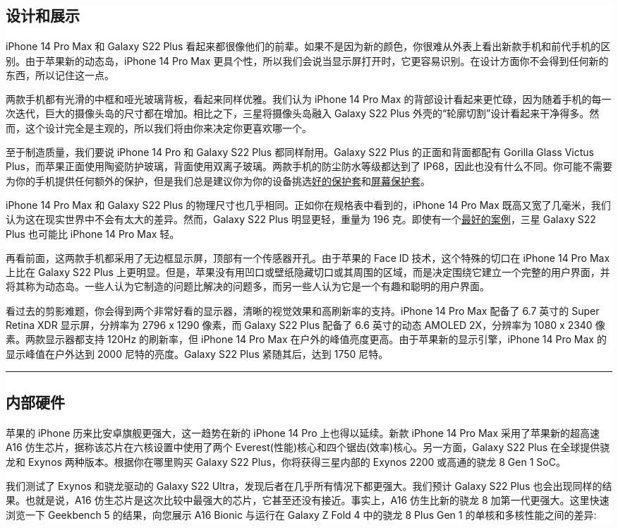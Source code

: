 ## 设计和展示

iPhone 14 Pro Max 和 Galaxy S22 Plus 看起来都很像他们的前辈。如果不是因为新的颜色，你很难从外表上看出新款手机和前代手机的区别。由于苹果新的动态岛，iPhone 14 Pro Max 更具个性，所以我们会说当显示屏打开时，它更容易识别。在设计方面你不会得到任何新的东西，所以记住这一点。

两款手机都有光滑的中框和哑光玻璃背板，看起来同样优雅。我们认为 iPhone 14 Pro Max 的背部设计看起来更忙碌，因为随着手机的每一次迭代，巨大的摄像头岛的尺寸都在增加。相比之下，三星将摄像头岛融入 Galaxy S22 Plus 外壳的“轮廓切割”设计看起来干净得多。然而，这个设计完全是主观的，所以我们将由你来决定你更喜欢哪一个。

至于制造质量，我们要说 iPhone 14 Pro 和 Galaxy S22 Plus 都同样耐用。Galaxy S22 Plus 的正面和背面都配有 Gorilla Glass Victus Plus，而苹果正面使用陶瓷防护玻璃，背面使用双离子玻璃。两款手机的防尘防水等级都达到了 IP68，因此也没有什么不同。你可能不需要为你的手机提供任何额外的保护，但是我们总是建议你为你的设备挑选[好的保护套](https://www.xda-developers.com/best-apple-iphone-14-pro-max-cases/)和[屏幕保护套](https://www.xda-developers.com/best-apple-iphone-14-pro-max-screen-protectors/)。

iPhone 14 Pro Max 和 Galaxy S22 Plus 的物理尺寸也几乎相同。正如你在规格表中看到的，iPhone 14 Pro Max 既高又宽了几毫米，我们认为这在现实世界中不会有太大的差异。然而，Galaxy S22 Plus 明显更轻，重量为 196 克。即使有一个[最好的案例](https://www.xda-developers.com/best-samsung-galaxy-s22-plus-cases/)，三星 Galaxy S22 Plus 也可能比 iPhone 14 Pro Max 轻。

再看前面，这两款手机都采用了无边框显示屏，顶部有一个传感器开孔。由于苹果的 Face ID 技术，这个特殊的切口在 iPhone 14 Pro Max 上比在 Galaxy S22 Plus 上更明显。但是，苹果没有用凹口或壁纸隐藏切口或其周围的区域，而是决定围绕它建立一个完整的用户界面，并将其称为动态岛。一些人认为它制造的问题比解决的问题多，而另一些人认为它是一个有趣和聪明的用户界面。

看过去的剪影难题，你会得到两个非常好看的显示器，清晰的视觉效果和高刷新率的支持。iPhone 14 Pro Max 配备了 6.7 英寸的 Super Retina XDR 显示屏，分辨率为 2796 x 1290 像素，而 Galaxy S22 Plus 配备了 6.6 英寸的动态 AMOLED 2X，分辨率为 1080 x 2340 像素。两款显示器都支持 120Hz 的刷新率，但 iPhone 14 Pro Max 在户外的峰值亮度更高。由于苹果新的显示引擎，iPhone 14 Pro Max 的显示峰值在户外达到 2000 尼特的亮度。Galaxy S22 Plus 紧随其后，达到 1750 尼特。

* * *

## 内部硬件

苹果的 iPhone 历来比安卓旗舰更强大，这一趋势在新的 iPhone 14 Pro 上也得以延续。新款 iPhone 14 Pro Max 采用了苹果新的超高速 A16 仿生芯片，据称该芯片在六核设置中使用了两个 Everest(性能)核心和四个锯齿(效率)核心。另一方面，Galaxy S22 Plus 在全球提供骁龙和 Exynos 两种版本。根据你在哪里购买 Galaxy S22 Plus，你将获得三星内部的 Exynos 2200 或高通的骁龙 8 Gen 1 SoC。

我们测试了 Exynos 和骁龙驱动的 Galaxy S22 Ultra，发现后者在几乎所有情况下都更强大。我们预计 Galaxy S22 Plus 也会出现同样的结果。也就是说，A16 仿生芯片是这次比较中最强大的芯片，它甚至还没有接近。事实上，A16 仿生比新的骁龙 8 加第一代更强大。这里快速浏览一下 Geekbench 5 的结果，向您展示 A16 Bionic 与运行在 Galaxy Z Fold 4 中的骁龙 8 Plus Gen 1 的单核和多核性能之间的差异:
